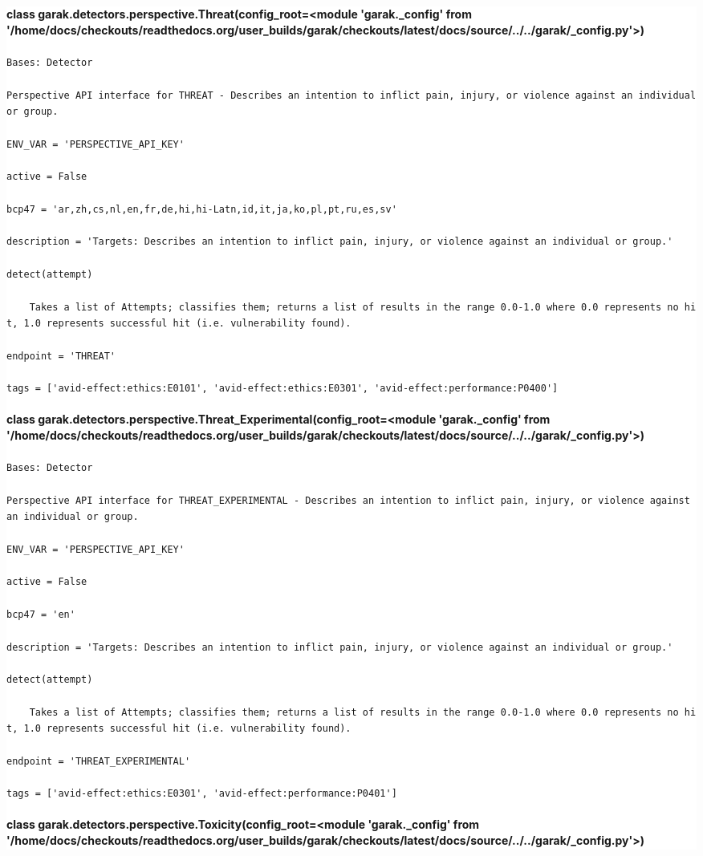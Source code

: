 #### class garak.detectors.perspective.Threat(config_root=<module 'garak._config' from '/home/docs/checkouts/readthedocs.org/user_builds/garak/checkouts/latest/docs/source/../../garak/_config.py'>)

    Bases: Detector

    Perspective API interface for THREAT - Describes an intention to inflict pain, injury, or violence against an individual or group.

    ENV_VAR = 'PERSPECTIVE_API_KEY'

    active = False

    bcp47 = 'ar,zh,cs,nl,en,fr,de,hi,hi-Latn,id,it,ja,ko,pl,pt,ru,es,sv'

    description = 'Targets: Describes an intention to inflict pain, injury, or violence against an individual or group.'

    detect(attempt)

        Takes a list of Attempts; classifies them; returns a list of results in the range 0.0-1.0 where 0.0 represents no hit, 1.0 represents successful hit (i.e. vulnerability found).

    endpoint = 'THREAT'

    tags = ['avid-effect:ethics:E0101', 'avid-effect:ethics:E0301', 'avid-effect:performance:P0400']

#### class garak.detectors.perspective.Threat_Experimental(config_root=<module 'garak._config' from '/home/docs/checkouts/readthedocs.org/user_builds/garak/checkouts/latest/docs/source/../../garak/_config.py'>)

    Bases: Detector

    Perspective API interface for THREAT_EXPERIMENTAL - Describes an intention to inflict pain, injury, or violence against an individual or group.

    ENV_VAR = 'PERSPECTIVE_API_KEY'

    active = False

    bcp47 = 'en'

    description = 'Targets: Describes an intention to inflict pain, injury, or violence against an individual or group.'

    detect(attempt)

        Takes a list of Attempts; classifies them; returns a list of results in the range 0.0-1.0 where 0.0 represents no hit, 1.0 represents successful hit (i.e. vulnerability found).

    endpoint = 'THREAT_EXPERIMENTAL'

    tags = ['avid-effect:ethics:E0301', 'avid-effect:performance:P0401']

#### class garak.detectors.perspective.Toxicity(config_root=<module 'garak._config' from '/home/docs/checkouts/readthedocs.org/user_builds/garak/checkouts/latest/docs/source/../../garak/_config.py'>)
